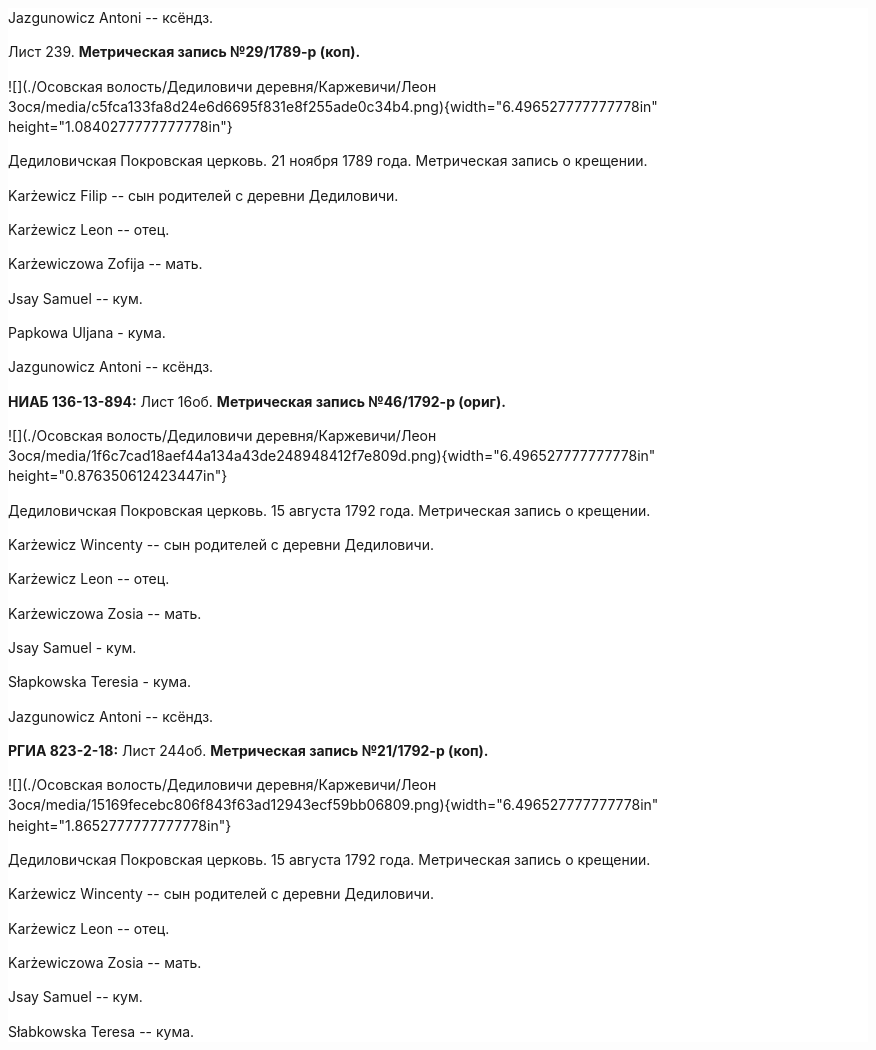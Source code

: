 Jazgunowicz Antoni -- ксёндз.

Лист 239. **Метрическая запись №29/1789-р (коп).**

![](./Осовская волость/Дедиловичи деревня/Каржевичи/Леон Зося/media/c5fca133fa8d24e6d6695f831e8f255ade0c34b4.png){width="6.496527777777778in"
height="1.0840277777777778in"}

Дедиловичская Покровская церковь. 21 ноября 1789 года. Метрическая
запись о крещении.

Karżewicz Filip -- сын родителей с деревни Дедиловичи.

Karżewicz Leon -- отец.

Karżewiczowa Zofija -- мать.

Jsay Samuel -- кум.

Papkowa Uljana - кума.

Jazgunowicz Antoni -- ксёндз.

**НИАБ 136-13-894:** Лист 16об. **Метрическая запись №46/1792-р
(ориг).**

![](./Осовская волость/Дедиловичи деревня/Каржевичи/Леон Зося/media/1f6c7cad18aef44a134a43de248948412f7e809d.png){width="6.496527777777778in"
height="0.876350612423447in"}

Дедиловичская Покровская церковь. 15 августа 1792 года. Метрическая
запись о крещении.

Karżewicz Wincenty -- сын родителей с деревни Дедиловичи.

Karżewicz Leon -- отец.

Karżewiczowa Zosia -- мать.

Jsay Samuel - кум.

Słapkowska Teresia - кума.

Jazgunowicz Antoni -- ксёндз.

**РГИА 823-2-18:** Лист 244об. **Метрическая запись №21/1792-р (коп).**

![](./Осовская волость/Дедиловичи деревня/Каржевичи/Леон Зося/media/15169fecebc806f843f63ad12943ecf59bb06809.png){width="6.496527777777778in"
height="1.8652777777777778in"}

Дедиловичская Покровская церковь. 15 августа 1792 года. Метрическая
запись о крещении.

Karżewicz Wincenty -- сын родителей с деревни Дедиловичи.

Karżewicz Leon -- отец.

Karżewiczowa Zosia -- мать.

Jsay Samuel -- кум.

Słabkowska Teresa -- кума.
